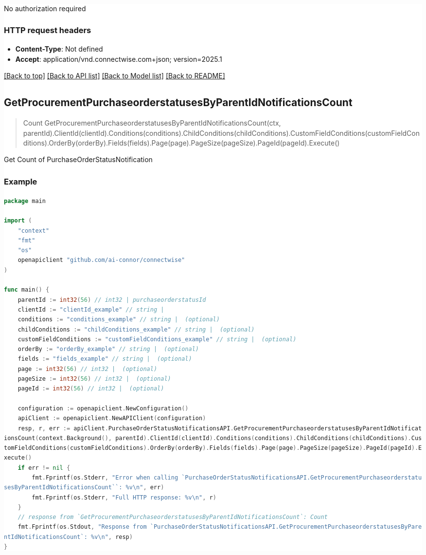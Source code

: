 No authorization required

### HTTP request headers

- **Content-Type**: Not defined
- **Accept**: application/vnd.connectwise.com+json; version=2025.1

[[Back to top]](#) [[Back to API list]](../README.md#documentation-for-api-endpoints)
[[Back to Model list]](../README.md#documentation-for-models)
[[Back to README]](../README.md)


## GetProcurementPurchaseorderstatusesByParentIdNotificationsCount

> Count GetProcurementPurchaseorderstatusesByParentIdNotificationsCount(ctx, parentId).ClientId(clientId).Conditions(conditions).ChildConditions(childConditions).CustomFieldConditions(customFieldConditions).OrderBy(orderBy).Fields(fields).Page(page).PageSize(pageSize).PageId(pageId).Execute()

Get Count of PurchaseOrderStatusNotification

### Example

```go
package main

import (
	"context"
	"fmt"
	"os"
	openapiclient "github.com/ai-connor/connectwise"
)

func main() {
	parentId := int32(56) // int32 | purchaseorderstatusId
	clientId := "clientId_example" // string | 
	conditions := "conditions_example" // string |  (optional)
	childConditions := "childConditions_example" // string |  (optional)
	customFieldConditions := "customFieldConditions_example" // string |  (optional)
	orderBy := "orderBy_example" // string |  (optional)
	fields := "fields_example" // string |  (optional)
	page := int32(56) // int32 |  (optional)
	pageSize := int32(56) // int32 |  (optional)
	pageId := int32(56) // int32 |  (optional)

	configuration := openapiclient.NewConfiguration()
	apiClient := openapiclient.NewAPIClient(configuration)
	resp, r, err := apiClient.PurchaseOrderStatusNotificationsAPI.GetProcurementPurchaseorderstatusesByParentIdNotificationsCount(context.Background(), parentId).ClientId(clientId).Conditions(conditions).ChildConditions(childConditions).CustomFieldConditions(customFieldConditions).OrderBy(orderBy).Fields(fields).Page(page).PageSize(pageSize).PageId(pageId).Execute()
	if err != nil {
		fmt.Fprintf(os.Stderr, "Error when calling `PurchaseOrderStatusNotificationsAPI.GetProcurementPurchaseorderstatusesByParentIdNotificationsCount``: %v\n", err)
		fmt.Fprintf(os.Stderr, "Full HTTP response: %v\n", r)
	}
	// response from `GetProcurementPurchaseorderstatusesByParentIdNotificationsCount`: Count
	fmt.Fprintf(os.Stdout, "Response from `PurchaseOrderStatusNotificationsAPI.GetProcurementPurchaseorderstatusesByParentIdNotificationsCount`: %v\n", resp)
}
```
